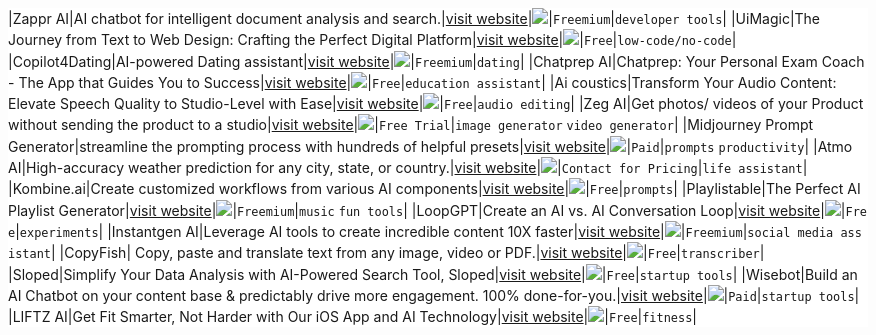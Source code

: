 |Zappr AI|AI chatbot for intelligent document analysis and search.|[visit website](https://zappr.ai/?utm_source=futurepedia&utm_medium=marketplace&utm_campaign=futurepedia)|![](https://cdn.sanity.io/images/u0v1th4q/production/df3f6f488e892e60d3909fe5c9d891b44ee5976e-2387x1150.jpg?w=640&h=334&auto=format&q=75)|`Freemium`|`developer tools`|
|UiMagic|The Journey from Text to Web Design: Crafting the Perfect Digital Platform|[visit website](https://www.uimagic.io/?utm_source=futurepedia&utm_medium=marketplace&utm_campaign=futurepedia)|![](https://cdn.sanity.io/images/u0v1th4q/production/cbe8ec60f67d9a78887df6335b84bfa89d70a3c9-2254x1187.jpg?w=640&h=334&auto=format&q=75)|`Free`|`low-code/no-code`|
|Copilot4Dating|AI-powered Dating assistant|[visit website](https://copilot4dating.com/?utm_source=futurepedia&utm_medium=marketplace&utm_campaign=futurepedia)|![](https://cdn.sanity.io/images/u0v1th4q/production/68b60ced502701abea88e3ba533419bb4ba2859c-2401x1236.jpg?w=640&h=334&auto=format&q=75)|`Freemium`|`dating`|
|Chatprep AI|Chatprep: Your Personal Exam Coach - The App that Guides You to Success|[visit website](https://chatprep.net/?utm_source=futurepedia&utm_medium=marketplace&utm_campaign=futurepedia)|![](https://cdn.sanity.io/images/u0v1th4q/production/7af2abb6e33c7e76c3e6964bc0dee1fe5d6c6e39-2518x1261.jpg?w=640&h=334&auto=format&q=75)|`Free`|`education assistant`|
|Ai coustics|Transform Your Audio Content: Elevate Speech Quality to Studio-Level with Ease|[visit website](https://ai-coustics.com/playground?utm_source=futurepedia&utm_medium=marketplace&utm_campaign=futurepedia)|![](https://cdn.sanity.io/images/u0v1th4q/production/3a87e10aeebb5d9a84769ea00f062c9fe0639455-2049x1204.jpg?w=640&h=334&auto=format&q=75)|`Free`|`audio editing`|
|Zeg AI|Get photos/ videos of your Product without sending the product to a studio|[visit website](https://www.zeg.ai/?utm_source=futurepedia&utm_medium=marketplace&utm_campaign=futurepedia)|![](https://cdn.sanity.io/images/u0v1th4q/production/42aa52e3ff3e4f0ae235a7e0dcc2235de3a9b036-1900x883.png?w=640&h=334&auto=format&q=75)|`Free Trial`|`image generator` `video generator`|
|Midjourney Prompt Generator|streamline the prompting process with hundreds of helpful presets|[visit website](https://lasereyebunny.gumroad.com/l/midjourney_prompt_generator?utm_source=futurepedia&utm_medium=marketplace&utm_campaign=futurepedia)|![](https://cdn.sanity.io/images/u0v1th4q/production/8c53bf4a0b5661046f53a90174b80fbc70a36aa9-1384x680.png?w=640&h=334&auto=format&q=75)|`Paid`|`prompts` `productivity`|
|Atmo AI|High-accuracy weather prediction for any city, state, or country.|[visit website](https://www.atmo.ai/?utm_source=futurepedia&utm_medium=marketplace&utm_campaign=futurepedia)|![](https://cdn.sanity.io/images/u0v1th4q/production/d7d05376e724e771d5fdd3314cd779893a504f9d-1920x881.png?w=640&h=334&auto=format&q=75)|`Contact for Pricing`|`life assistant`|
|Kombine.ai|Create customized workflows from various AI components|[visit website](https://kombine.ai/?utm_source=futurepedia&utm_medium=marketplace&utm_campaign=futurepedia)|![](https://cdn.sanity.io/images/u0v1th4q/production/d2ba68ce56c0b5b8ef0ff005059dfbff0f710669-1920x904.png?w=640&h=334&auto=format&q=75)|`Free`|`prompts`|
|Playlistable|The Perfect AI Playlist Generator|[visit website](https://playlistable.io/?utm_source=futurepedia&utm_medium=marketplace&utm_campaign=futurepedia)|![](https://cdn.sanity.io/images/u0v1th4q/production/469cadd85225f70f6c51809ead21426c5915ac97-1920x903.png?w=640&h=334&auto=format&q=75)|`Freemium`|`music` `fun tools`|
|LoopGPT|Create an AI vs. AI Conversation Loop|[visit website](https://mighil.com/loopgpt/?utm_source=futurepedia&utm_medium=marketplace&utm_campaign=futurepedia)|![](https://cdn.sanity.io/images/u0v1th4q/production/f057a9fed24816aaa26e7611db6197a9f0f74084-1913x844.png?w=640&h=334&auto=format&q=75)|`Free`|`experiments`|
|Instantgen AI|Leverage AI tools to create incredible content 10X faster|[visit website](https://instantgen.ai/?utm_source=futurepedia&utm_medium=marketplace&utm_campaign=futurepedia)|![](https://cdn.sanity.io/images/u0v1th4q/production/a1f5d60244a537444899c233355f2df479ccc4f9-2466x1169.jpg?w=640&h=334&auto=format&q=75)|`Freemium`|`social media assistant`|
|CopyFish| Copy, paste and translate text from any image, video or PDF.|[visit website](https://ocr.space/copyfish?utm_source=futurepedia&utm_medium=marketplace&utm_campaign=futurepedia)|![](https://cdn.sanity.io/images/u0v1th4q/production/36516f8f96d58381cb1a742f09c117bb3fdb0a64-1840x898.png?w=640&h=334&auto=format&q=75)|`Free`|`transcriber`|
|Sloped|Simplify Your Data Analysis with AI-Powered Search Tool, Sloped|[visit website](https://www.sloped.xyz/?utm_source=futurepedia&utm_medium=marketplace&utm_campaign=futurepedia)|![](https://cdn.sanity.io/images/u0v1th4q/production/3e53a509dc70c435164bc281dd890634c6832f5b-2505x1239.jpg?w=640&h=334&auto=format&q=75)|`Free`|`startup tools`|
|Wisebot|Build an AI Chatbot on your content base & predictably drive more engagement. 100% done-for-you.|[visit website](https://www.wisebot.app/?utm_source=futurepedia&utm_medium=marketplace&utm_campaign=futurepedia)|![](https://cdn.sanity.io/images/u0v1th4q/production/522509bd03b1f93969d1468a456aa32ed3413f42-2489x1256.jpg?w=640&h=334&auto=format&q=75)|`Paid`|`startup tools`|
|LIFTZ AI|Get Fit Smarter, Not Harder with Our iOS App and AI Technology|[visit website](https://liftz.ai/?utm_source=futurepedia&utm_medium=marketplace&utm_campaign=futurepedia)|![](https://cdn.sanity.io/images/u0v1th4q/production/719fc4d459b7496a705712ebf9439e30c82ccd6e-2442x1252.jpg?w=640&h=334&auto=format&q=75)|`Free`|`fitness`|